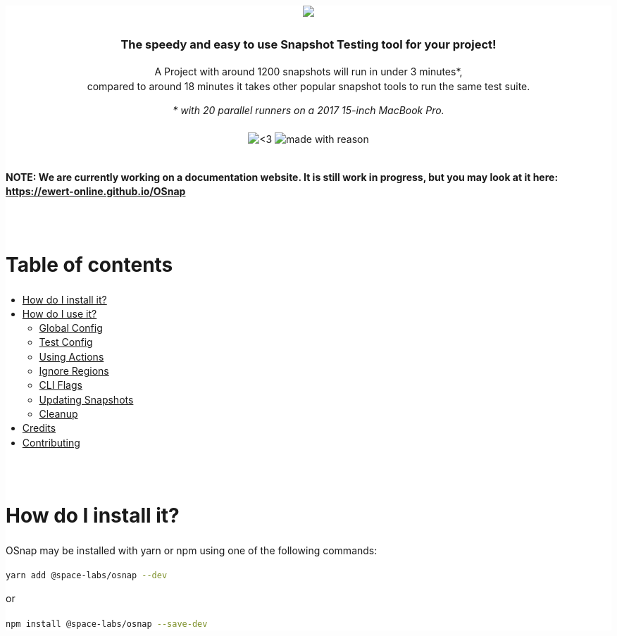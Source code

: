 <div align="center">
  <img width="600" src="https://github.com/eWert-Online/OSnap/blob/7cdbcbde65529aac9db22a6fc113af2913d6a2a6/logo.png"/>
</div>

<h3 align="center"> The speedy and easy to use Snapshot Testing tool for your project! </h3>
<p align="center">
  A Project with around 1200 snapshots will run in under 3 minutes*, <br />
  compared to around 18 minutes it takes other popular snapshot tools to run the same test suite.
</p>
<div align="center">
  <i align="center">* with 20 parallel runners on a 2017 15-inch MacBook Pro.</i>
</div>
<br />
<div align="center">
    <img src="https://forthebadge.com/images/badges/built-with-love.svg" alt="<3"/>
    <img src="https://forthebadge.com/images/badges/made-with-reason.svg" alt="made with reason">
</div>

<br />

**NOTE: We are currently working on a documentation website. It is still work in progress, but you may look at it here: https://ewert-online.github.io/OSnap**

<br />

# Table of contents

- [How do I install it?](#how-do-i-install-it)
- [How do I use it?](#how-do-i-use-it)
  - [Global Config](#global-config)
  - [Test Config](#test-config)
  - [Using Actions](#using-actions)
  - [Ignore Regions](#ignore-regions)
  - [CLI Flags](#cli-flags)
  - [Updating Snapshots](#updating-snapshots)
  - [Cleanup](#cleanup-command)
- [Credits](#credits)
- [Contributing](#contributing)

<br />

# How do I install it?

OSnap may be installed with yarn or npm using one of the following commands:

```bash
yarn add @space-labs/osnap --dev
```

or

```bash
npm install @space-labs/osnap --save-dev
```
